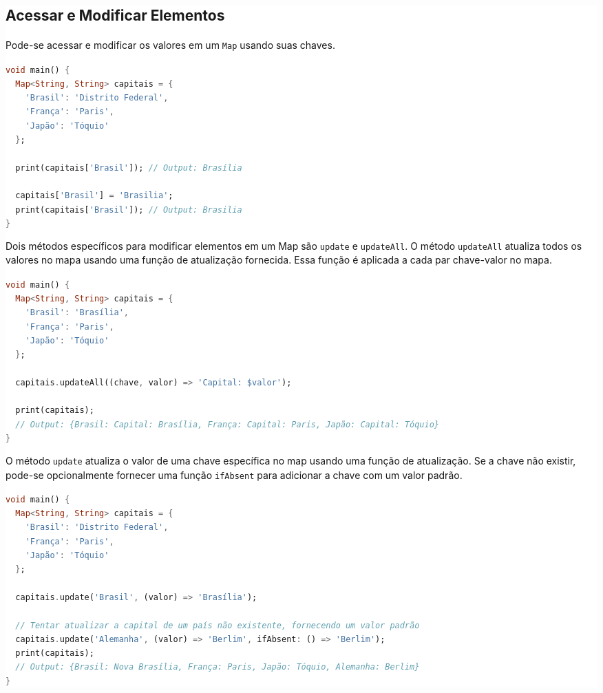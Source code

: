 ## Acessar e Modificar Elementos

Pode-se acessar e modificar os valores em um `Map` usando suas chaves.

```dart
void main() {
  Map<String, String> capitais = {
    'Brasil': 'Distrito Federal',
    'França': 'Paris',
    'Japão': 'Tóquio'
  };

  print(capitais['Brasil']); // Output: Brasília

  capitais['Brasil'] = 'Brasilia';
  print(capitais['Brasil']); // Output: Brasilia
}
```

Dois métodos específicos para modificar elementos em um Map são `update` e `updateAll`. O método `updateAll` atualiza todos os valores no mapa usando uma função de atualização fornecida. Essa função é aplicada a cada par chave-valor no mapa.

```dart
void main() {
  Map<String, String> capitais = {
    'Brasil': 'Brasília',
    'França': 'Paris',
    'Japão': 'Tóquio'
  };

  capitais.updateAll((chave, valor) => 'Capital: $valor');

  print(capitais);
  // Output: {Brasil: Capital: Brasília, França: Capital: Paris, Japão: Capital: Tóquio}
}
```

O método `update` atualiza o valor de uma chave específica no map usando uma função de atualização. Se a chave não existir, pode-se opcionalmente fornecer uma função `ifAbsent` para adicionar a chave com um valor padrão.

```dart
void main() {
  Map<String, String> capitais = {
    'Brasil': 'Distrito Federal',
    'França': 'Paris',
    'Japão': 'Tóquio'
  };

  capitais.update('Brasil', (valor) => 'Brasília');
  
  // Tentar atualizar a capital de um país não existente, fornecendo um valor padrão
  capitais.update('Alemanha', (valor) => 'Berlim', ifAbsent: () => 'Berlim');
  print(capitais);
  // Output: {Brasil: Nova Brasília, França: Paris, Japão: Tóquio, Alemanha: Berlim}
}
```
